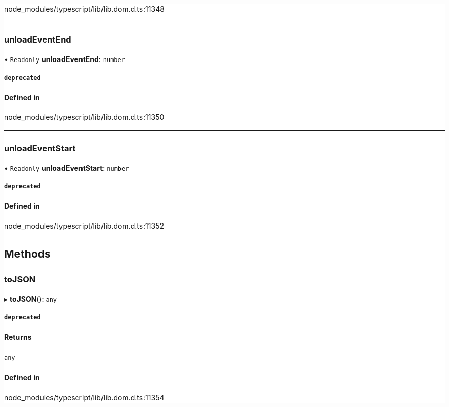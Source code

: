 node_modules/typescript/lib/lib.dom.d.ts:11348

___

### unloadEventEnd

• `Readonly` **unloadEventEnd**: `number`

**`deprecated`**

#### Defined in

node_modules/typescript/lib/lib.dom.d.ts:11350

___

### unloadEventStart

• `Readonly` **unloadEventStart**: `number`

**`deprecated`**

#### Defined in

node_modules/typescript/lib/lib.dom.d.ts:11352

## Methods

### toJSON

▸ **toJSON**(): `any`

**`deprecated`**

#### Returns

`any`

#### Defined in

node_modules/typescript/lib/lib.dom.d.ts:11354
